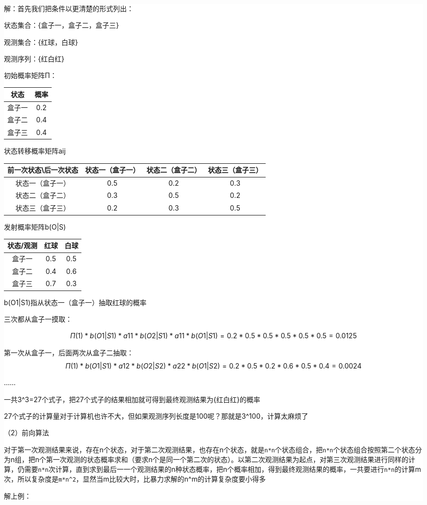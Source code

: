 解：首先我们把条件以更清楚的形式列出：

状态集合：{盒子一，盒子二，盒子三}

观测集合：{红球，白球}

观测序列：{红白红}

初始概率矩阵Π：

|  状态  | 概率 |
| :----: | :--: |
| 盒子一 | 0.2  |
| 盒子二 | 0.4  |
| 盒子三 | 0.4  |

状态转移概率矩阵aij

| 前一次状态\后一次状态 | 状态一（盒子一） | 状态二（盒子二） | 状态三（盒子三） |
| :-------------------: | :--------------: | :--------------: | :--------------: |
|   状态一（盒子一）    |       0.5        |       0.2        |       0.3        |
|   状态二（盒子二）    |       0.3        |       0.5        |       0.2        |
|   状态三（盒子三）    |       0.2        |       0.3        |       0.5        |

发射概率矩阵b(O|S)

| 状态/观测 | 红球 | 白球 |
| :-------: | :--: | :--: |
|  盒子一   | 0.5  | 0.5  |
|  盒子二   | 0.4  | 0.6  |
|  盒子三   | 0.7  | 0.3  |

b(O1|S1)指从状态一（盒子一）抽取红球的概率

三次都从盒子一摸取：

$$Π(1)*b(O1|S1)*a11*b(O2|S1)*a11*b(O1|S1)=0.2*0.5*0.5*0.5*0.5*0.5=0.0125$$

第一次从盒子一，后面两次从盒子二抽取：$$Π(1)*b(O1|S1)*a12*b(O2|S2)*a22*b(O1|S2)=0.2*0.5*0.2*0.6*0.5*0.4=0.0024$$

……

一共3^3=27个式子，把27个式子的结果相加就可得到最终观测结果为{红白红}的概率

27个式子的计算量对于计算机也许不大，但如果观测序列长度是100呢？那就是3^100，计算太麻烦了

（2）前向算法

对于第一次观测结果来说，存在n个状态，对于第二次观测结果，也存在n个状态，就是`n*n`个状态组合，把`n*n`个状态组合按照第二个状态分为n组，把n个第一次观测的状态概率求和（要求n个是同一个第二次的状态）。以第二次观测结果为起点，对第三次观测结果进行同样的计算，仍需要`n*n`次计算，直到求到最后一一个观测结果的n种状态概率，把n个概率相加，得到最终观测结果的概率，一共要进行`n*n`的计算m次，所以复杂度是`m*n^2`，显然当m比较大时，比暴力求解的n^m的计算复杂度要小得多

解上例：
